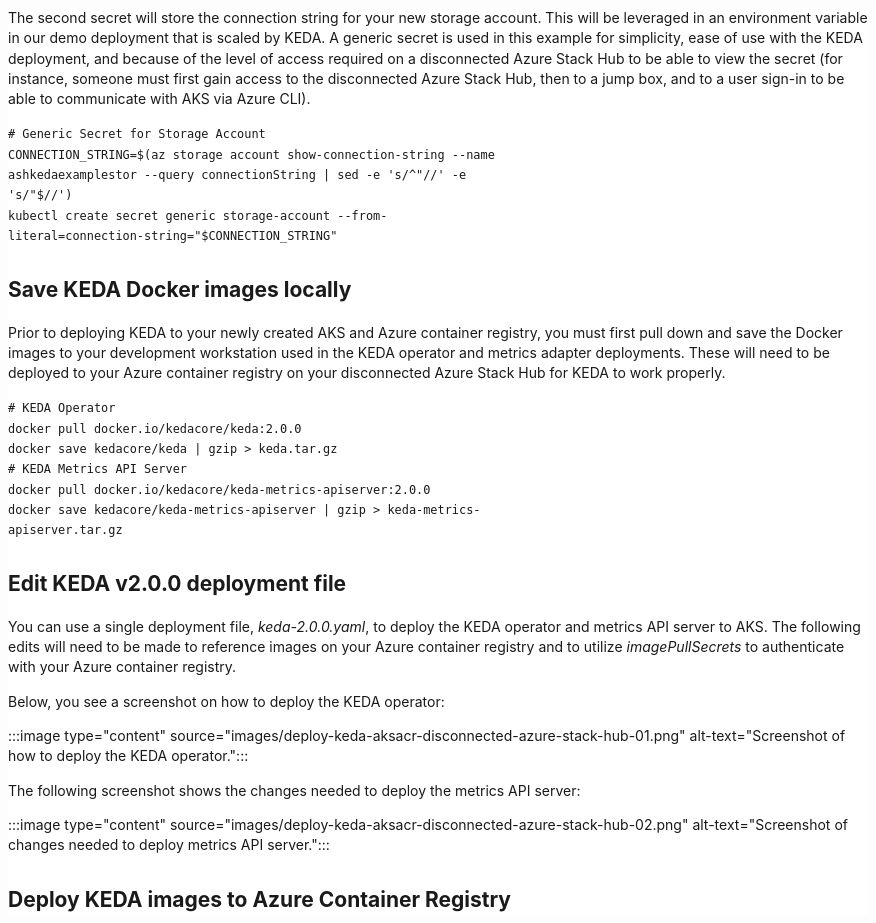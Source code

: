 The second secret will store the connection string for your new storage account.
This will be leveraged in an environment variable in our demo deployment that is
scaled by KEDA. A generic secret is used in this example for simplicity, ease of
use with the KEDA deployment, and because of the level of access required on a
disconnected Azure Stack Hub to be able to view the secret (for instance,
someone must first gain access to the disconnected Azure Stack Hub, then to a
jump box, and to a user sign-in to be able to communicate with AKS via Azure
CLI).

```
# Generic Secret for Storage Account
CONNECTION_STRING=$(az storage account show-connection-string --name 
ashkedaexamplestor --query connectionString | sed -e 's/^"//' -e 
's/"$//')
kubectl create secret generic storage-account --from-
literal=connection-string="$CONNECTION_STRING"
```

## Save KEDA Docker images locally

Prior to deploying KEDA to your newly created AKS and Azure container registry,
you must first pull down and save the Docker images to your development
workstation used in the KEDA operator and metrics adapter deployments. These
will need to be deployed to your Azure container registry on your disconnected
Azure Stack Hub for KEDA to work properly.

```
# KEDA Operator
docker pull docker.io/kedacore/keda:2.0.0
docker save kedacore/keda | gzip > keda.tar.gz
# KEDA Metrics API Server
docker pull docker.io/kedacore/keda-metrics-apiserver:2.0.0
docker save kedacore/keda-metrics-apiserver | gzip > keda-metrics-
apiserver.tar.gz
```

## Edit KEDA v2.0.0 deployment file

You can use a single deployment file, *keda-2.0.0.yaml*, to deploy the KEDA
operator and metrics API server to AKS. The following edits will need to be made
to reference images on your Azure container registry and to utilize
*imagePullSecrets* to authenticate with your Azure container registry.

Below, you see a screenshot on how to deploy the KEDA operator:

:::image type="content" source="images/deploy-keda-aksacr-disconnected-azure-stack-hub-01.png" alt-text="Screenshot of how to deploy the KEDA operator.":::

The following screenshot shows the changes needed to deploy the metrics API
server:

:::image type="content" source="images/deploy-keda-aksacr-disconnected-azure-stack-hub-02.png" alt-text="Screenshot of changes needed to deploy metrics API server.":::

## Deploy KEDA images to Azure Container Registry
